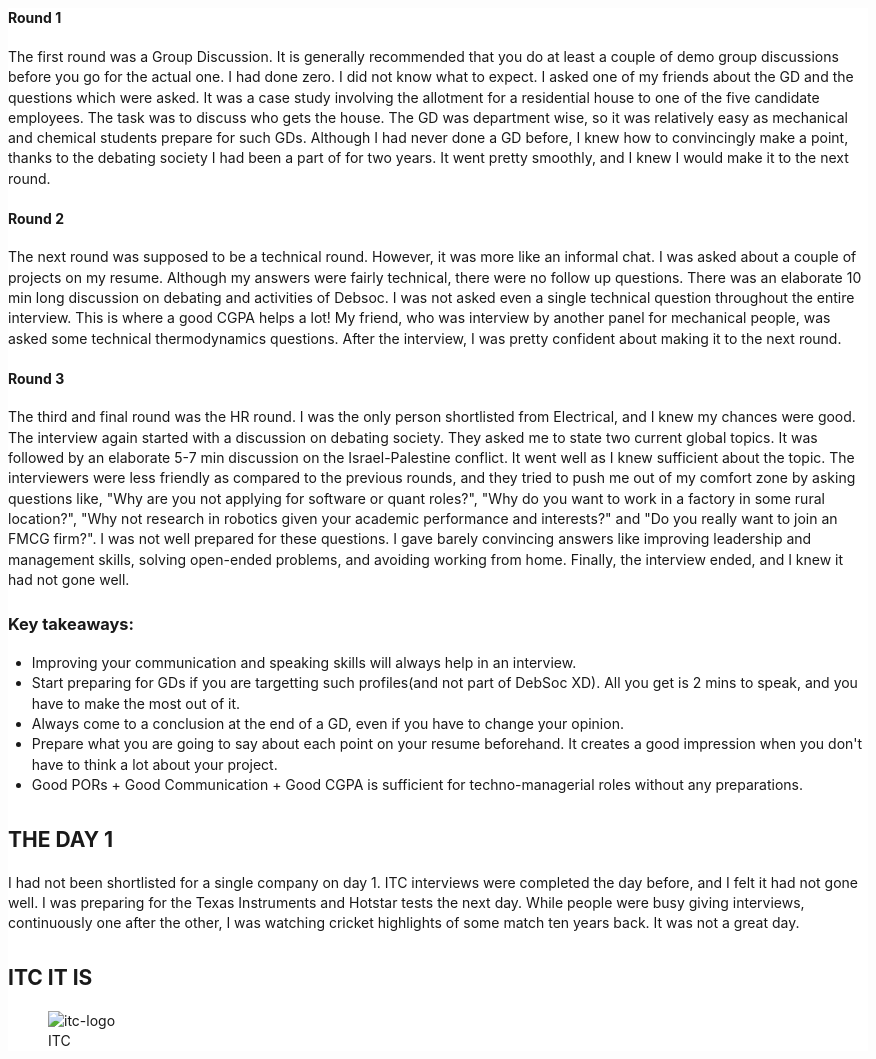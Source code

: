 #### Round 1
The first round was a Group Discussion. It is generally recommended that you do at least a couple of demo group discussions before you go for the actual one. I had done zero. I did not know what to expect. I asked one of my friends about the GD and the questions which were asked. It was a case study involving the allotment for a residential house to one of the five candidate employees. The task was to discuss who gets the house. The GD was department wise, so it was relatively easy as mechanical and chemical students prepare for such GDs. Although I had never done a GD before, I knew how to convincingly make a point, thanks to the debating society I had been a part of for two years. It went pretty smoothly, and I knew I would make it to the next round.

#### Round 2
The next round was supposed to be a technical round. However, it was more like an informal chat. I was asked about a couple of projects on my resume. Although my answers were fairly technical, there were no follow up questions. There was an elaborate 10 min long discussion on debating and activities of Debsoc. I was not asked even a single technical question throughout the entire interview. This is where a good CGPA helps a lot! My friend, who was interview by another panel for mechanical people, was asked some technical thermodynamics questions. After the interview, I was pretty confident about making it to the next round.

#### Round 3

The third and final round was the HR round. I was the only person shortlisted from Electrical, and I knew my chances were good. The interview again started with a discussion on debating society. They asked me to state two current global topics. It was followed by an elaborate 5-7 min discussion on the Israel-Palestine conflict. It went well as I knew sufficient about the topic. The interviewers were less friendly as compared to the previous rounds, and they tried to push me out of my comfort zone by asking questions like, "Why are you not applying for software or quant roles?", "Why do you want to work in a factory in some rural location?", "Why not research in robotics given your academic performance and interests?" and "Do you really want to join an FMCG firm?". I was not well prepared for these questions. I gave barely convincing answers like improving leadership and management skills, solving open-ended problems, and avoiding working from home. Finally, the interview ended, and I knew it had not gone well.

### Key takeaways:
- Improving your communication and speaking skills will always help in an interview. 
- Start preparing for GDs if you are targetting such profiles(and not part of DebSoc XD). All you get is 2 mins to speak, and you have to make the most out of it. 
- Always come to a conclusion at the end of a GD, even if you have to change your opinion. 
- Prepare what you are going to say about each point on your resume beforehand. It creates a good impression when you don't have to think a lot about your project.
- Good PORs + Good Communication + Good CGPA is sufficient for techno-managerial roles without any preparations.

## THE DAY 1 
I had not been shortlisted for a single company on day 1. ITC interviews were completed the day before, and I felt it had not gone well. I was preparing for the Texas Instruments and Hotstar tests the next day. While people were busy giving interviews, continuously one after the other, I was watching cricket highlights of some match ten years back. It was not a great day.

## ITC IT IS
<figure class="float-right" style="width: 200px">
	<img src="/media/itc.png" alt="itc-logo">
	<figcaption>ITC</figcaption>
</figure>
